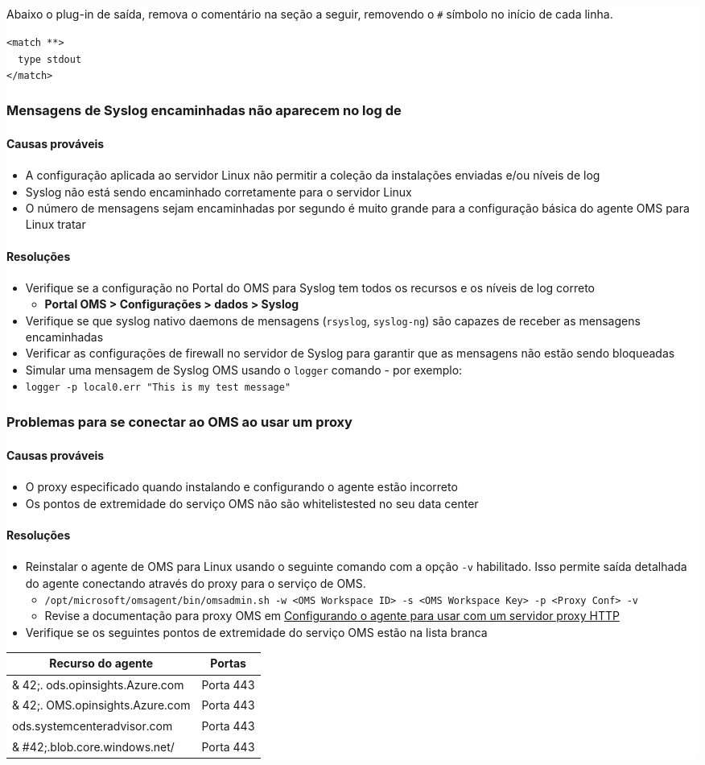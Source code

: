 Abaixo o plug-in de saída, remova o comentário na seção a seguir, removendo o `#` símbolo no início de cada linha.

```
<match **>
  type stdout
</match>
```

### <a name="forwarded-syslog-messages-do-not-appear-in-the-log"></a>Mensagens de Syslog encaminhadas não aparecem no log de

#### <a name="probable-causes"></a>Causas prováveis

- A configuração aplicada ao servidor Linux não permitir a coleção da instalações enviadas e/ou níveis de log
- Syslog não está sendo encaminhado corretamente para o servidor Linux
- O número de mensagens sejam encaminhadas por segundo é muito grande para a configuração básica do agente OMS para Linux tratar

#### <a name="resolutions"></a>Resoluções

- Verifique se a configuração no Portal do OMS para Syslog tem todos os recursos e os níveis de log correto
  - **Portal OMS > Configurações > dados > Syslog**
-  Verifique se que syslog nativo daemons de mensagens (`rsyslog`, `syslog-ng`) são capazes de receber as mensagens encaminhadas
- Verificar as configurações de firewall no servidor de Syslog para garantir que as mensagens não estão sendo bloqueadas
-  Simular uma mensagem de Syslog OMS usando o `logger` comando - por exemplo:
  - `logger -p local0.err "This is my test message"`

### <a name="problems-connecting-to-oms-when-using-a-proxy"></a>Problemas para se conectar ao OMS ao usar um proxy

#### <a name="probable-causes"></a>Causas prováveis

- O proxy especificado quando instalando e configurando o agente estão incorreto
- Os pontos de extremidade do serviço OMS não são whitelistested no seu data center

#### <a name="resolutions"></a>Resoluções

- Reinstalar o agente de OMS para Linux usando o seguinte comando com a opção `-v` habilitado. Isso permite saída detalhada do agente conectando através do proxy para o serviço de OMS.
  - `/opt/microsoft/omsagent/bin/omsadmin.sh -w <OMS Workspace ID> -s <OMS Workspace Key> -p <Proxy Conf> -v`
  - Revise a documentação para proxy OMS em [Configurando o agente para usar com um servidor proxy HTTP](https://github.com/Microsoft/OMS-Agent-for-Linux/blob/master/docs/OMS-Agent-for-Linux.md#configuring-the-agent-for-use-with-an-http-proxy-server)
- Verifique se os seguintes pontos de extremidade do serviço OMS estão na lista branca

Recurso do agente | Portas
---- | ----
& 42;. ods.opinsights.Azure.com | Porta 443
& 42;. OMS.opinsights.Azure.com | Porta 443
ods.systemcenteradvisor.com | Porta 443
& #42;.blob.core.windows.net/ | Porta 443
